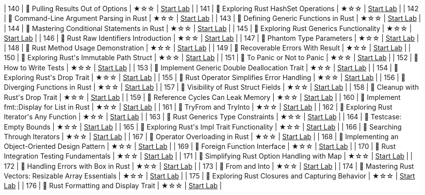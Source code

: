 |     140 | 📖 Pulling Results Out of Options                        | ★☆☆          | <a target='_blank' href='https://labex.io/labs/99246'>Start Lab</a>  |
|     141 | 📖 Exploring Rust HashSet Operations                     | ★☆☆          | <a target='_blank' href='https://labex.io/labs/99262'>Start Lab</a>  |
|     142 | 📖 Command-Line Argument Parsing in Rust                 | ★☆☆          | <a target='_blank' href='https://labex.io/labs/99279'>Start Lab</a>  |
|     143 | 📖 Defining Generic Functions in Rust                    | ★☆☆          | <a target='_blank' href='https://labex.io/labs/99345'>Start Lab</a>  |
|     144 | 📖 Mastering Conditional Statements in Rust              | ★☆☆          | <a target='_blank' href='https://labex.io/labs/99303'>Start Lab</a>  |
|     145 | 📖 Exploring Rust Generics Functionality                 | ★☆☆          | <a target='_blank' href='https://labex.io/labs/99344'>Start Lab</a>  |
|     146 | 📖 Rust Raw Identifiers Introduction                     | ★☆☆          | <a target='_blank' href='https://labex.io/labs/99288'>Start Lab</a>  |
|     147 | 📖 Phantom Type Parameters                               | ★☆☆          | <a target='_blank' href='https://labex.io/labs/99355'>Start Lab</a>  |
|     148 | 📖 Rust Method Usage Demonstration                       | ★☆☆          | <a target='_blank' href='https://labex.io/labs/99206'>Start Lab</a>  |
|     149 | 📖 Recoverable Errors With Result                        | ★☆☆          | <a target='_blank' href='https://labex.io/labs/100410'>Start Lab</a> |
|     150 | 📖 Exploring Rust's Immutable Path Struct                | ★☆☆          | <a target='_blank' href='https://labex.io/labs/99269'>Start Lab</a>  |
|     151 | 📖 To Panic or Not to Panic                              | ★☆☆          | <a target='_blank' href='https://labex.io/labs/100411'>Start Lab</a> |
|     152 | 📖 How to Write Tests                                    | ★☆☆          | <a target='_blank' href='https://labex.io/labs/100415'>Start Lab</a> |
|     153 | 📖 Implement Generic Double Deallocation Trait           | ★☆☆          | <a target='_blank' href='https://labex.io/labs/99347'>Start Lab</a>  |
|     154 | 📖 Exploring Rust's Drop Trait                           | ★☆☆          | <a target='_blank' href='https://labex.io/labs/99217'>Start Lab</a>  |
|     155 | 📖 Rust Operator Simplifies Error Handling               | ★☆☆          | <a target='_blank' href='https://labex.io/labs/150172'>Start Lab</a> |
|     156 | 📖 Diverging Functions in Rust                           | ★☆☆          | <a target='_blank' href='https://labex.io/labs/99331'>Start Lab</a>  |
|     157 | 📖 Visibility of Rust Struct Fields                      | ★☆☆          | <a target='_blank' href='https://labex.io/labs/99333'>Start Lab</a>  |
|     158 | 📖 Cleanup with Rust's Drop Trait                        | ★☆☆          | <a target='_blank' href='https://labex.io/labs/100433'>Start Lab</a> |
|     159 | 📖 Reference Cycles Can Leak Memory                      | ★☆☆          | <a target='_blank' href='https://labex.io/labs/100436'>Start Lab</a> |
|     160 | 📖 Implement fmt::Display for List in Rust               | ★☆☆          | <a target='_blank' href='https://labex.io/labs/99189'>Start Lab</a>  |
|     161 | 📖 TryFrom and TryInto                                   | ★☆☆          | <a target='_blank' href='https://labex.io/labs/99300'>Start Lab</a>  |
|     162 | 📖 Exploring Rust Iterator's Any Function                | ★☆☆          | <a target='_blank' href='https://labex.io/labs/99328'>Start Lab</a>  |
|     163 | 📖 Rust Generics Type Constraints                        | ★☆☆          | <a target='_blank' href='https://labex.io/labs/99348'>Start Lab</a>  |
|     164 | 📖 Testcase: Empty Bounds                                | ★☆☆          | <a target='_blank' href='https://labex.io/labs/99349'>Start Lab</a>  |
|     165 | 📖 Exploring Rust's Impl Trait Functionality             | ★☆☆          | <a target='_blank' href='https://labex.io/labs/99219'>Start Lab</a>  |
|     166 | 📖 Searching Through Iterators                           | ★☆☆          | <a target='_blank' href='https://labex.io/labs/99329'>Start Lab</a>  |
|     167 | 📖 Operator Overloading in Rust                          | ★☆☆          | <a target='_blank' href='https://labex.io/labs/99216'>Start Lab</a>  |
|     168 | 📖 Implementing an Object-Oriented Design Pattern        | ★☆☆          | <a target='_blank' href='https://labex.io/labs/100443'>Start Lab</a> |
|     169 | 📖 Foreign Function Interface                            | ★☆☆          | <a target='_blank' href='https://labex.io/labs/99280'>Start Lab</a>  |
|     170 | 📖 Rust Integration Testing Fundamentals                 | ★☆☆          | <a target='_blank' href='https://labex.io/labs/99283'>Start Lab</a>  |
|     171 | 📖 Simplifying Rust Option Handling with Map             | ★☆☆          | <a target='_blank' href='https://labex.io/labs/99236'>Start Lab</a>  |
|     172 | 📖 Handling Errors with Box in Rust                      | ★☆☆          | <a target='_blank' href='https://labex.io/labs/99248'>Start Lab</a>  |
|     173 | 📖 From and Into                                         | ★☆☆          | <a target='_blank' href='https://labex.io/labs/99299'>Start Lab</a>  |
|     174 | 📖 Mastering Rust Vectors: Resizable Array Essentials    | ★☆☆          | <a target='_blank' href='https://labex.io/labs/99253'>Start Lab</a>  |
|     175 | 📖 Exploring Rust Closures and Capturing Behavior        | ★☆☆          | <a target='_blank' href='https://labex.io/labs/99323'>Start Lab</a>  |
|     176 | 📖 Rust Formatting and Display Trait                     | ★☆☆          | <a target='_blank' href='https://labex.io/labs/99190'>Start Lab</a>  |